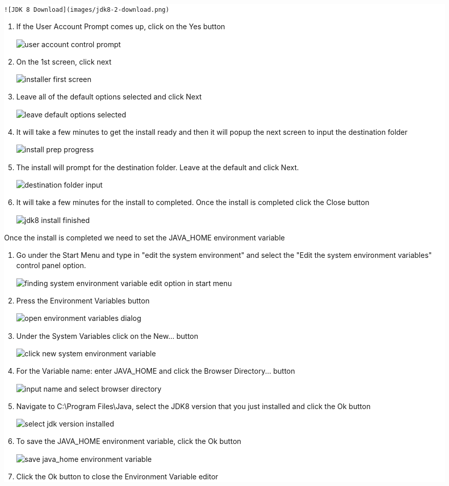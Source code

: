     ![JDK 8 Download](images/jdk8-2-download.png)

1. If the User Account Prompt comes up, click on the Yes button

    ![user account control prompt](images/jdk8-3-uac.png)

1. On the 1st screen, click next

    ![installer first screen](images/jdk8-4.png)

1. Leave all of the default options selected and click Next  

    ![leave default options selected](images/jdk8-5.png)

1. It will take a few minutes to get the install ready and then it will popup the next screen to input the destination folder

    ![install prep progress](images/jdk8-6.png)

1. The install will prompt for the destination folder.  Leave at the default and click Next.  

    ![destination folder input](images/jdk8-7.png)

1. It will take a few minutes for the install to completed.  Once the install is completed click the Close button 

    ![jdk8 install finished](images/jdk8-9.png)

Once the install is completed we need to set the JAVA_HOME environment variable

1.  Go under the Start Menu and type in "edit the system environment" and select the "Edit the system environment variables" control panel option. 

    ![finding system environment variable edit option in start menu](images/jdk8-10-env-variables.png)

1. Press the Environment Variables button 

    ![open environment variables dialog](images/jdk8-11-env-var-button.png)

1. Under the System Variables click on the New... button

    ![click new system environment variable](images/jdk8-12-new-sys-env-var.png)

1. For the Variable name: enter JAVA_HOME and click the Browser Directory... button
    
    ![input name and select browser directory](images/jdk8-13-java-home.png)

1. Navigate to C:\Program Files\Java, select the JDK8 version that you just installed and click the Ok button

    ![select jdk version installed](images/jdk8-14-jdk-version.png)

1.  To save the JAVA_HOME environment variable, click the Ok button
    
    ![save java_home environment variable](images/jdk8-15-java-home-dir-set.png)
1. Click the Ok button to close the Environment Variable editor
